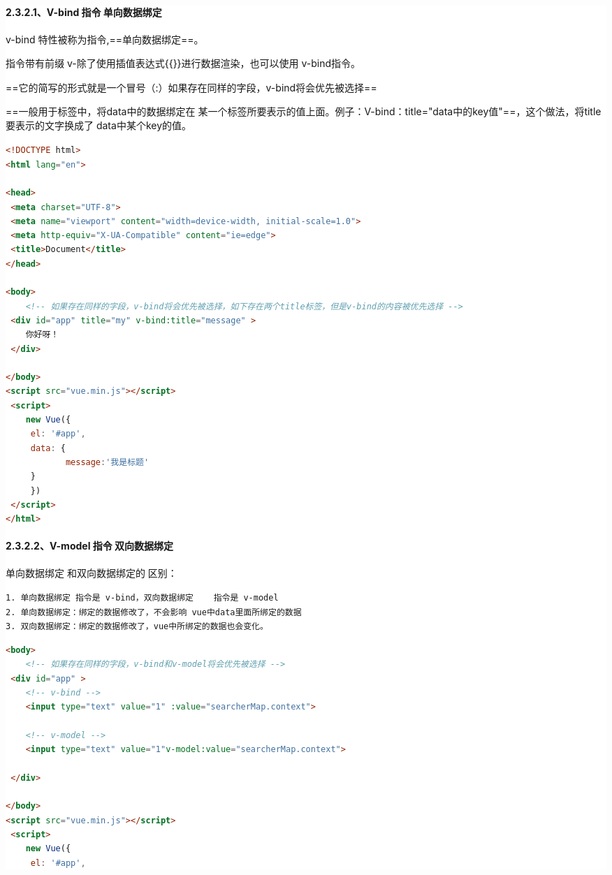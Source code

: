 #### 2.3.2.1、V-bind 指令   单向数据绑定

 v-bind 特性被称为指令,==单向数据绑定==。

指令带有前缀 v-除了使用插值表达式{{}}进行数据渲染，也可以使用 v-bind指令。

==它的简写的形式就是一个冒号（:）如果存在同样的字段，v-bind将会优先被选择==

==一般用于标签中，将data中的数据绑定在 某一个标签所要表示的值上面。例子：V-bind：title="data中的key值"==，这个做法，将title要表示的文字换成了 data中某个key的值。

```html
<!DOCTYPE html>
<html lang="en">

<head>
 <meta charset="UTF-8">
 <meta name="viewport" content="width=device-width, initial-scale=1.0">
 <meta http-equiv="X-UA-Compatible" content="ie=edge">
 <title>Document</title>
</head>

<body>
    <!-- 如果存在同样的字段，v-bind将会优先被选择，如下存在两个title标签，但是v-bind的内容被优先选择 -->
 <div id="app" title="my" v-bind:title="message" >
    你好呀！
 </div>
 
</body>
<script src="vue.min.js"></script>
 <script>
    new Vue({
     el: '#app',
     data: {
            message:'我是标题'
     }
     })
 </script>
</html>
```



#### 2.3.2.2、V-model 指令   双向数据绑定

单向数据绑定 和双向数据绑定的   区别：

	1. 单向数据绑定 指令是 v-bind，双向数据绑定    指令是 v-model
	2. 单向数据绑定：绑定的数据修改了，不会影响 vue中data里面所绑定的数据
	3. 双向数据绑定：绑定的数据修改了，vue中所绑定的数据也会变化。

```html
<body>
    <!-- 如果存在同样的字段，v-bind和v-model将会优先被选择 -->
 <div id="app" >
    <!-- v-bind -->
    <input type="text" value="1" :value="searcherMap.context">

    <!-- v-model -->
    <input type="text" value="1"v-model:value="searcherMap.context">

 </div>
 
</body>
<script src="vue.min.js"></script>
 <script>
    new Vue({
     el: '#app',
```